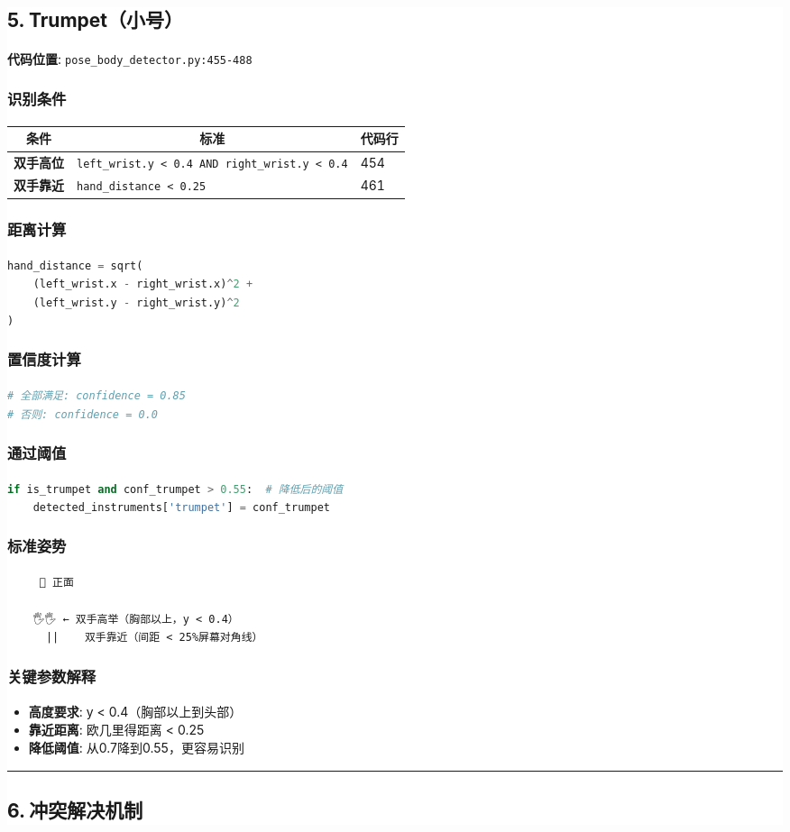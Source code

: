 ## 5. Trumpet（小号）

**代码位置**: `pose_body_detector.py:455-488`

### 识别条件

| 条件 | 标准 | 代码行 |
|------|------|--------|
| **双手高位** | `left_wrist.y < 0.4 AND right_wrist.y < 0.4` | 454 |
| **双手靠近** | `hand_distance < 0.25` | 461 |

### 距离计算

```python
hand_distance = sqrt(
    (left_wrist.x - right_wrist.x)^2 +
    (left_wrist.y - right_wrist.y)^2
)
```

### 置信度计算

```python
# 全部满足: confidence = 0.85
# 否则: confidence = 0.0
```

### 通过阈值

```python
if is_trumpet and conf_trumpet > 0.55:  # 降低后的阈值
    detected_instruments['trumpet'] = conf_trumpet
```

### 标准姿势

```
     👤 正面

    🖐️🖐️ ← 双手高举（胸部以上，y < 0.4）
      ||    双手靠近（间距 < 25%屏幕对角线）
```

### 关键参数解释

- **高度要求**: y < 0.4（胸部以上到头部）
- **靠近距离**: 欧几里得距离 < 0.25
- **降低阈值**: 从0.7降到0.55，更容易识别

---

## 6. 冲突解决机制
